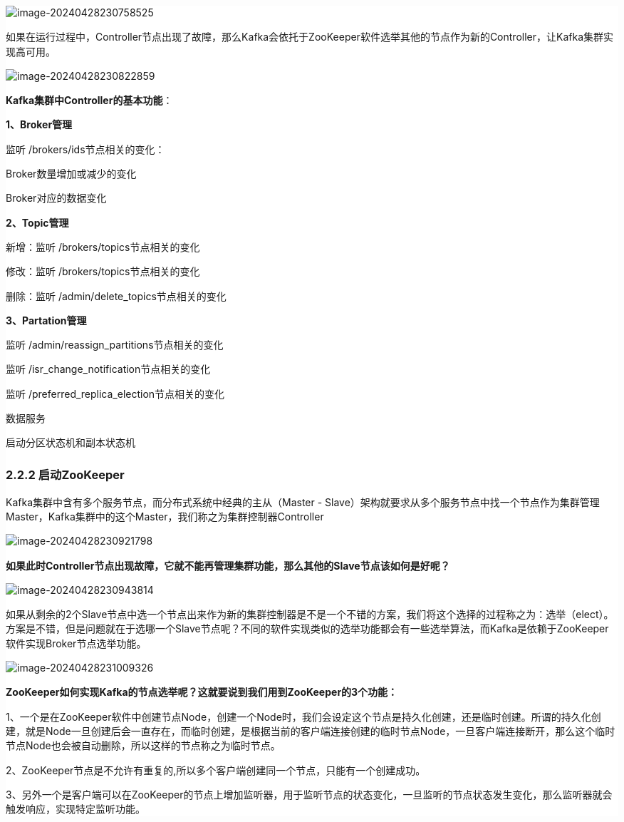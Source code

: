 ![image-20240428230758525](https://raw.githubusercontent.com/PeipengWang/picture/master/image-20240428230758525.png) 

如果在运行过程中，Controller节点出现了故障，那么Kafka会依托于ZooKeeper软件选举其他的节点作为新的Controller，让Kafka集群实现高可用。

![image-20240428230822859](https://raw.githubusercontent.com/PeipengWang/picture/master/image-20240428230822859.png) 

**Kafka集群中Controller的基本功能**：

**1、Broker管理**

监听 /brokers/ids节点相关的变化：

 Broker数量增加或减少的变化

 Broker对应的数据变化

**2、Topic管理**

  新增：监听 /brokers/topics节点相关的变化

  修改：监听 /brokers/topics节点相关的变化

  删除：监听 /admin/delete_topics节点相关的变化

**3、Partation管理**

监听 /admin/reassign_partitions节点相关的变化

监听 /isr_change_notification节点相关的变化

监听 /preferred_replica_election节点相关的变化

数据服务

启动分区状态机和副本状态机

### 2.2.2 启动ZooKeeper

Kafka集群中含有多个服务节点，而分布式系统中经典的主从（Master - Slave）架构就要求从多个服务节点中找一个节点作为集群管理Master，Kafka集群中的这个Master，我们称之为集群控制器Controller

![image-20240428230921798](https://raw.githubusercontent.com/PeipengWang/picture/master/image-20240428230921798.png) 

**如果此时Controller节点出现故障，它就不能再管理集群功能，那么其他的Slave节点该如何是好呢？**

![image-20240428230943814](https://raw.githubusercontent.com/PeipengWang/picture/master/image-20240428230943814.png) 

如果从剩余的2个Slave节点中选一个节点出来作为新的集群控制器是不是一个不错的方案，我们将这个选择的过程称之为：选举（elect）。方案是不错，但是问题就在于选哪一个Slave节点呢？不同的软件实现类似的选举功能都会有一些选举算法，而Kafka是依赖于ZooKeeper软件实现Broker节点选举功能。

![image-20240428231009326](https://raw.githubusercontent.com/PeipengWang/picture/master/image-20240428231009326.png) 

**ZooKeeper如何实现Kafka的节点选举呢？这就要说到我们用到ZooKeeper的3个功能：**

1、一个是在ZooKeeper软件中创建节点Node，创建一个Node时，我们会设定这个节点是持久化创建，还是临时创建。所谓的持久化创建，就是Node一旦创建后会一直存在，而临时创建，是根据当前的客户端连接创建的临时节点Node，一旦客户端连接断开，那么这个临时节点Node也会被自动删除，所以这样的节点称之为临时节点。

2、ZooKeeper节点是不允许有重复的,所以多个客户端创建同一个节点，只能有一个创建成功。

3、另外一个是客户端可以在ZooKeeper的节点上增加监听器，用于监听节点的状态变化，一旦监听的节点状态发生变化，那么监听器就会触发响应，实现特定监听功能。
